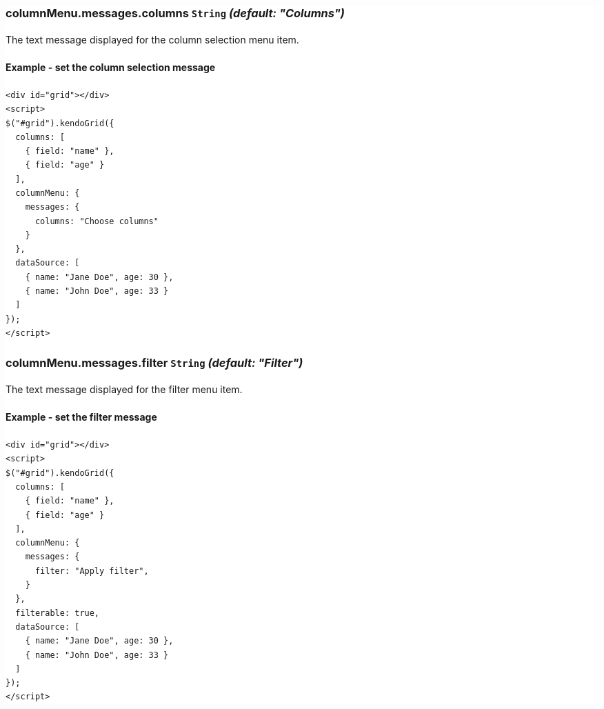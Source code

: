 ### columnMenu.messages.columns `String` *(default: "Columns")*

The text message displayed for the column selection menu item.

#### Example - set the column selection message

    <div id="grid"></div>
    <script>
    $("#grid").kendoGrid({
      columns: [
        { field: "name" },
        { field: "age" }
      ],
      columnMenu: {
        messages: {
          columns: "Choose columns"
        }
      },
      dataSource: [
        { name: "Jane Doe", age: 30 },
        { name: "John Doe", age: 33 }
      ]
    });
    </script>

### columnMenu.messages.filter `String` *(default: "Filter")*

The text message displayed for the filter menu item.

#### Example - set the filter message

    <div id="grid"></div>
    <script>
    $("#grid").kendoGrid({
      columns: [
        { field: "name" },
        { field: "age" }
      ],
      columnMenu: {
        messages: {
          filter: "Apply filter",
        }
      },
      filterable: true,
      dataSource: [
        { name: "Jane Doe", age: 30 },
        { name: "John Doe", age: 33 }
      ]
    });
    </script>

